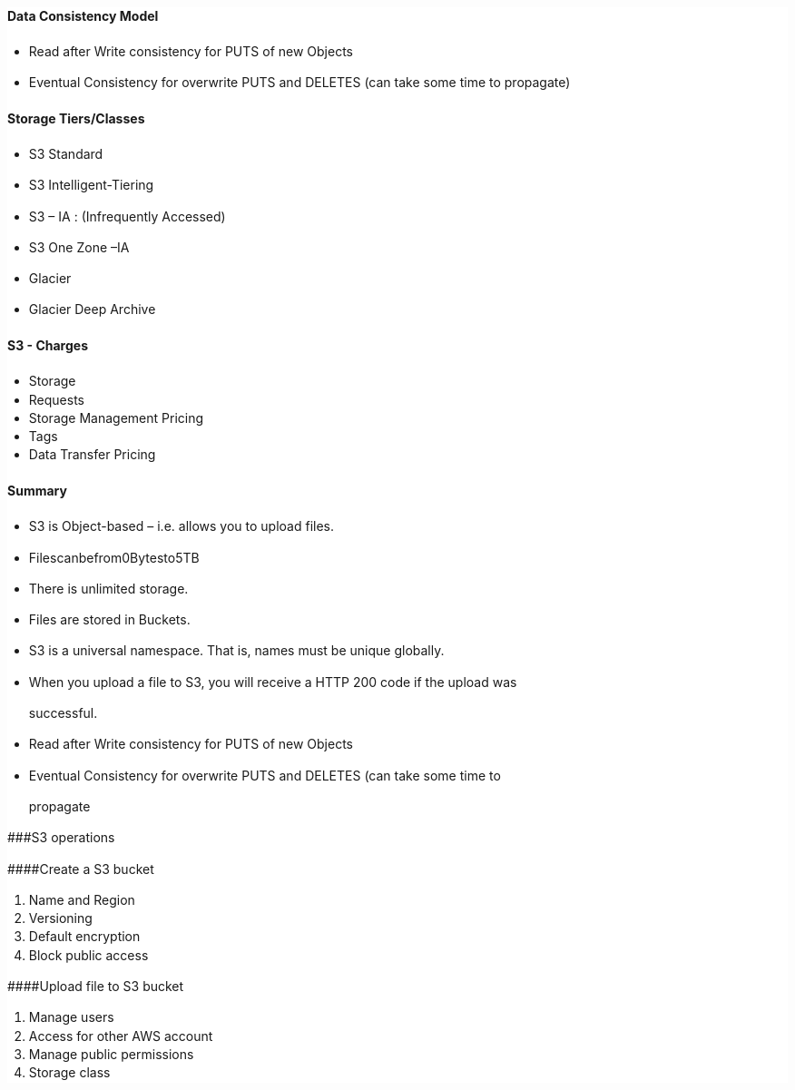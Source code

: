 #### Data Consistency Model

* Read after Write consistency for PUTS of new Objects

* Eventual Consistency for overwrite PUTS and DELETES (can take some time to propagate)

#### Storage Tiers/Classes

* S3 Standard

* S3 Intelligent-Tiering

* S3 – IA : (Infrequently Accessed)
* S3 One Zone –IA
* Glacier
* Glacier Deep Archive

#### S3 - Charges

* Storage
* Requests
* Storage Management Pricing
* Tags
* Data Transfer Pricing

#### Summary

- S3 is Object-based – i.e. allows you to upload files.

- Filescanbefrom0Bytesto5TB

- There is unlimited storage.

- Files are stored in Buckets.

- S3 is a universal namespace. That is, names must be unique globally.

- When you upload a file to S3, you will receive a HTTP 200 code if the upload was

  successful.

- Read after Write consistency for PUTS of new Objects

- Eventual Consistency for overwrite PUTS and DELETES (can take some time to

  propagate

###S3 operations

####Create a S3 bucket

1. Name and Region
2. Versioning
3. Default encryption
4. Block public access

####Upload file to S3 bucket

1. Manage users
2. Access for other AWS account
3. Manage public permissions
4. Storage class
